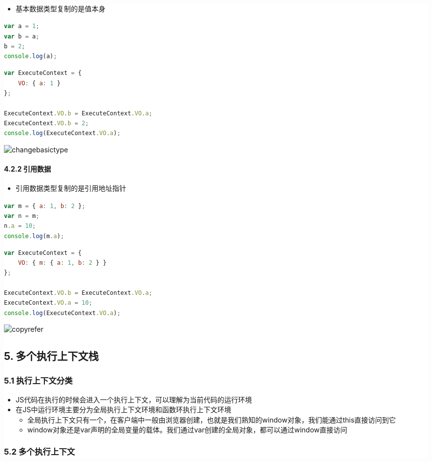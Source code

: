* 基本数据类型复制的是值本身

```javascript
var a = 1;
var b = a;
b = 2;
console.log(a);
```

```javascript
var ExecuteContext = {
    VO: { a: 1 }
};

ExecuteContext.VO.b = ExecuteContext.VO.a;
ExecuteContext.VO.b = 2;
console.log(ExecuteContext.VO.a);
```

![changebasictype](http://img.zhufengpeixun.cn/changebasictype.png)

 #### 4.2.2 引用数据 

* 引用数据类型复制的是引用地址指针

```javascript
var m = { a: 1, b: 2 };
var n = m;
n.a = 10;
console.log(m.a);
```

```javascript
var ExecuteContext = {
    VO: { m: { a: 1, b: 2 } }
};

ExecuteContext.VO.b = ExecuteContext.VO.a;
ExecuteContext.VO.a = 10;
console.log(ExecuteContext.VO.a);
```

![copyrefer](http://img.zhufengpeixun.cn/copyrefer.png)

 ## 5\. 多个执行上下文栈 

 ### 5.1 执行上下文分类 

* JS代码在执行的时候会进入一个执行上下文，可以理解为当前代码的运行环境
* 在JS中运行环境主要分为全局执行上下文环境和函数环执行上下文环境
  * 全局执行上下文只有一个，在客户端中一般由浏览器创建，也就是我们熟知的window对象，我们能通过this直接访问到它
  * window对象还是var声明的全局变量的载体。我们通过var创建的全局对象，都可以通过window直接访问

 ### 5.2 多个执行上下文 
